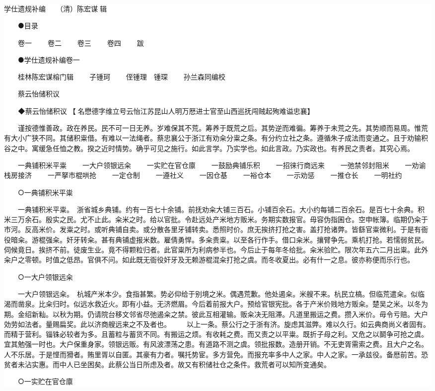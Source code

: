 学仕遗规补编　　（清）陈宏谋 辑 

　　●目录 

　　卷一 
　　卷二 
　　卷三 
　　卷四 
　　跋 

　　●学仕遗规补编卷一 

　　桂林陈宏谋榕门辑 
　　子锺珂 
　　侄锺理　锺琛 
　　孙兰森同编校 

　　蔡云怡储积议 

　　◆蔡云怡储积议 【 名懋德字维立号云怡江苏昆山人明万厯进士官至山西巡抚闯贼起殉难谥忠襄】 

　　谨按德惟善政。政在养民。民不可一日无养。岁难保其不荒。筹养于既荒之后。其势逆而难徧。筹养于未荒之先。其势顺而易周。惟荒有大小广狭不同。其储积粜借。有难以一法绳者。蔡忠襄公于浙江有劝籴分粜之条。有分约立社之条。遵循朱子成法而变通之。且于劝输积谷之中。寓缓急任恤之教。揆之近时情势。确乎可见之施行。如此言学。乃实学也。如此言政。乃实政也。有养民之责者。其究心焉。 

　　一典铺积米平粜 
　　一大户领银远籴 
　　一实贮在官仓廪 
　　一鼓励典铺乐积 
　　一招徕行商远来 
　　一弛禁邻封阻米 
　　一劝谕栈房接济 
　　一严拏市棍哄抢 
　　一定仓制 
　　一遵社义 
　　一因仓基 
　　一裕仓本 
　　一示劝惩 
　　一推仓长 
　　一明社约 

　　○一典铺积米平粜 

　　一典铺积米平粜。　浙省城乡典铺。约有一百七十余铺。前抚劝籴大铺三百石。小铺百余石。大小约每铺二百余石。是百七十余典。积米三万余石。殷实之民。尤不止此。籴米之时。给以官批。令赴远处产米地方贩米。务期实数报官。毋容伪指囷仓。空申帐簿。临期仍籴于市河。反高米价。发粜之时。或听典铺自卖。或分散各里牙铺转卖。悉照时价。庶无挨挤打抢之害。盖打抢诸弊。皆繇官粜微利。于是有衙役暗籴。游棍强籴。奸牙转籴。甚有典铺虚报米数。雇倩勇悍。多籴贵粜。以至各行作手。借口籴米。攘臂争先。乘机打抢。若懦弱贫民。伺候竟日。挨挤不前。徒废生业。竟不得颗粒归者。此官粜所为利病参半也。今后止于每年冬给批。籴米验贮。限次年五六二月出粜。此外籴户之零顿。时值之低昂。官俱不问。如此既无衙役奸牙及无赖游棍混籴打抢之虞。而冬收夏出。必有什一之息。彼亦称便而乐行也。 

　　○一大户领银远籴 

　　一大户领银远籴。　杭城产米本少。食指甚繁。势必仰给于别境之米。偶遇荒歉。他处遏籴。米艘不来。杭民立槁。但临荒遣籴。似临渴而凿泉。比籴归时。似远水救近火。即有小益。无济燃眉。今后着前报大户。预给官银宪批。各于产米价贱地方贩籴。楚吴之米。以冬为期。金绍新籼。以秋为期。仍请院台移文邻省尽弛遏籴之禁。彼此互相灌输。贩籴决无阻滞。凡道里搬运之费。攒入米价。毋令亏赔。大户効劳如法者。量赐扁奖。此以济商艘远来之不及者也。 
　　以上一条。蔡公行之于浙有济。旋虑其滋弊。难以久行。如云典商尚义者固有。而精于营利。锱铢必较者为多。且蓄粒与蓄货不同。有搬运之烦。有收耗之费。而又责之以平粜。既折子母之利。又危之以鬬争可抢之虞。宜其勉强一时也。大户保重身家。领银远贩。有风波漂荡之患。有道路不测之虞。领批报数。造册开销。不无吏胥需索之费。且大户之名。人不乐居。于是悭而猾者。贿里胥以自匿。其豪有力者。嘱托势宦。多方营免。而报充率多中人之家。中人之家。一承兹役。备厯前苦。恐贫者未沾实惠。而中人已坐困矣。此蔡公当日所虑及者。故又有积储社仓之条件。救荒者可以知所变通矣。 

　　○一实贮在官仓廪 

